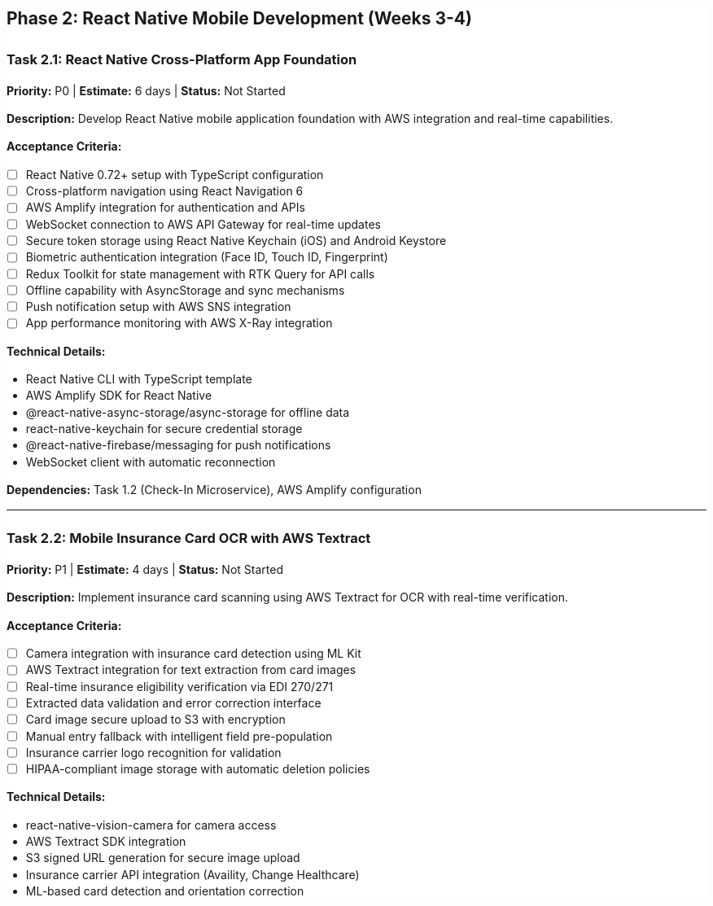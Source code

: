 ## Phase 2: React Native Mobile Development (Weeks 3-4)

### Task 2.1: React Native Cross-Platform App Foundation
**Priority:** P0 | **Estimate:** 6 days | **Status:** Not Started

**Description:** Develop React Native mobile application foundation with AWS integration and real-time capabilities.

**Acceptance Criteria:**
- [ ] React Native 0.72+ setup with TypeScript configuration
- [ ] Cross-platform navigation using React Navigation 6
- [ ] AWS Amplify integration for authentication and APIs
- [ ] WebSocket connection to AWS API Gateway for real-time updates
- [ ] Secure token storage using React Native Keychain (iOS) and Android Keystore
- [ ] Biometric authentication integration (Face ID, Touch ID, Fingerprint)
- [ ] Redux Toolkit for state management with RTK Query for API calls
- [ ] Offline capability with AsyncStorage and sync mechanisms
- [ ] Push notification setup with AWS SNS integration
- [ ] App performance monitoring with AWS X-Ray integration

**Technical Details:**
- React Native CLI with TypeScript template
- AWS Amplify SDK for React Native
- @react-native-async-storage/async-storage for offline data
- react-native-keychain for secure credential storage
- @react-native-firebase/messaging for push notifications
- WebSocket client with automatic reconnection

**Dependencies:** Task 1.2 (Check-In Microservice), AWS Amplify configuration

---

### Task 2.2: Mobile Insurance Card OCR with AWS Textract
**Priority:** P1 | **Estimate:** 4 days | **Status:** Not Started

**Description:** Implement insurance card scanning using AWS Textract for OCR with real-time verification.

**Acceptance Criteria:**
- [ ] Camera integration with insurance card detection using ML Kit
- [ ] AWS Textract integration for text extraction from card images
- [ ] Real-time insurance eligibility verification via EDI 270/271
- [ ] Extracted data validation and error correction interface
- [ ] Card image secure upload to S3 with encryption
- [ ] Manual entry fallback with intelligent field pre-population
- [ ] Insurance carrier logo recognition for validation
- [ ] HIPAA-compliant image storage with automatic deletion policies

**Technical Details:**
- react-native-vision-camera for camera access
- AWS Textract SDK integration
- S3 signed URL generation for secure image upload
- Insurance carrier API integration (Availity, Change Healthcare)
- ML-based card detection and orientation correction

